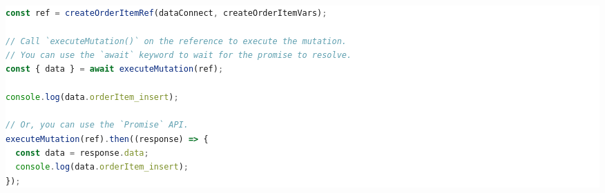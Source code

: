 ```typescript
const ref = createOrderItemRef(dataConnect, createOrderItemVars);

// Call `executeMutation()` on the reference to execute the mutation.
// You can use the `await` keyword to wait for the promise to resolve.
const { data } = await executeMutation(ref);

console.log(data.orderItem_insert);

// Or, you can use the `Promise` API.
executeMutation(ref).then((response) => {
  const data = response.data;
  console.log(data.orderItem_insert);
});
```

